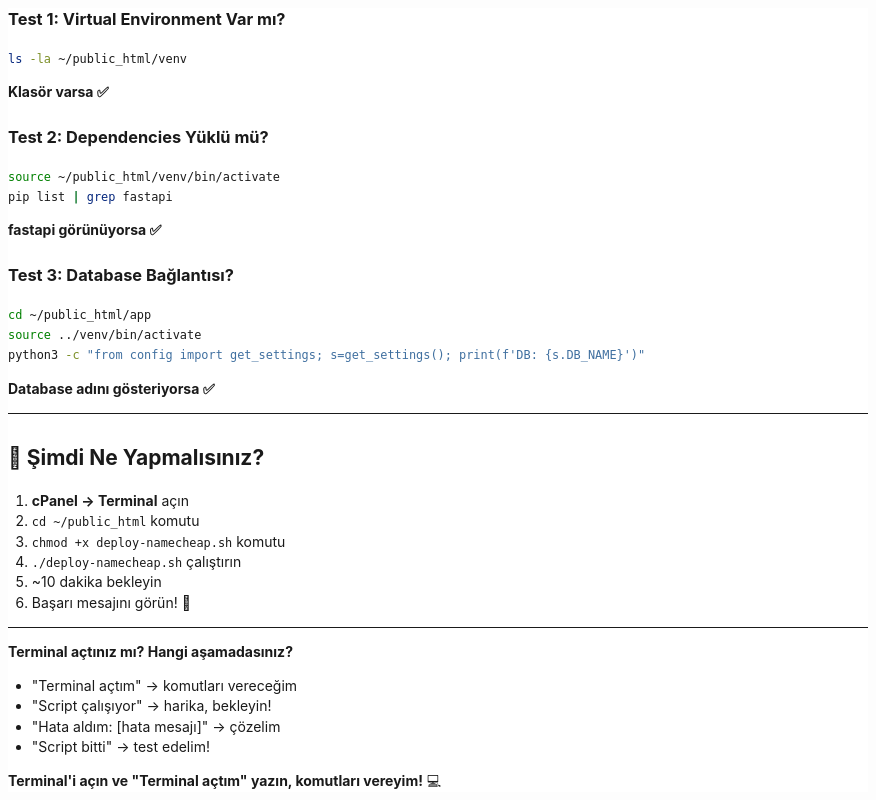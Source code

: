 ### Test 1: Virtual Environment Var mı?
```bash
ls -la ~/public_html/venv
```

**Klasör varsa ✅**

### Test 2: Dependencies Yüklü mü?
```bash
source ~/public_html/venv/bin/activate
pip list | grep fastapi
```

**fastapi görünüyorsa ✅**

### Test 3: Database Bağlantısı?
```bash
cd ~/public_html/app
source ../venv/bin/activate
python3 -c "from config import get_settings; s=get_settings(); print(f'DB: {s.DB_NAME}')"
```

**Database adını gösteriyorsa ✅**

---

## 🎯 Şimdi Ne Yapmalısınız?

1. **cPanel → Terminal** açın
2. `cd ~/public_html` komutu
3. `chmod +x deploy-namecheap.sh` komutu
4. `./deploy-namecheap.sh` çalıştırın
5. ~10 dakika bekleyin
6. Başarı mesajını görün! 🎉

---

**Terminal açtınız mı? Hangi aşamadasınız?**

- "Terminal açtım" → komutları vereceğim
- "Script çalışıyor" → harika, bekleyin!
- "Hata aldım: [hata mesajı]" → çözelim
- "Script bitti" → test edelim!

**Terminal'i açın ve "Terminal açtım" yazın, komutları vereyim!** 💻
